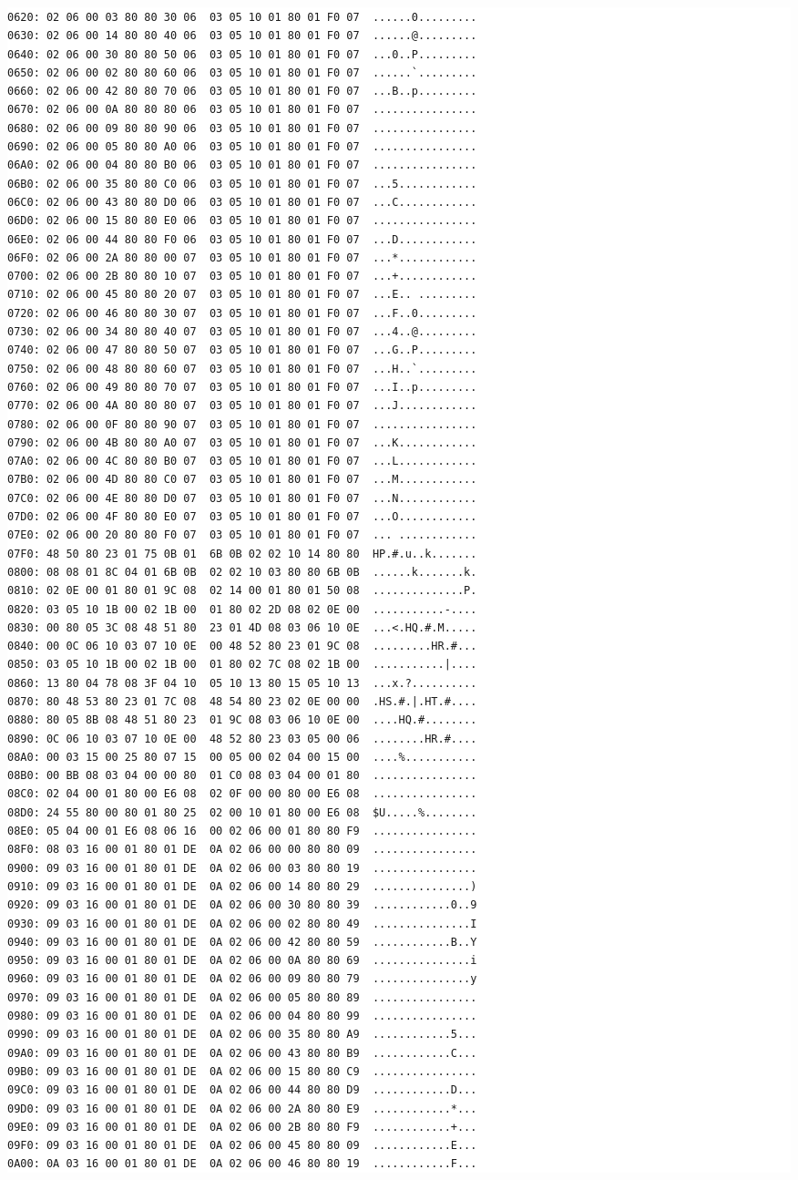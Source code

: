 ```
0620: 02 06 00 03 80 80 30 06  03 05 10 01 80 01 F0 07  ......0.........
0630: 02 06 00 14 80 80 40 06  03 05 10 01 80 01 F0 07  ......@.........
0640: 02 06 00 30 80 80 50 06  03 05 10 01 80 01 F0 07  ...0..P.........
0650: 02 06 00 02 80 80 60 06  03 05 10 01 80 01 F0 07  ......`.........
0660: 02 06 00 42 80 80 70 06  03 05 10 01 80 01 F0 07  ...B..p.........
0670: 02 06 00 0A 80 80 80 06  03 05 10 01 80 01 F0 07  ................
0680: 02 06 00 09 80 80 90 06  03 05 10 01 80 01 F0 07  ................
0690: 02 06 00 05 80 80 A0 06  03 05 10 01 80 01 F0 07  ................
06A0: 02 06 00 04 80 80 B0 06  03 05 10 01 80 01 F0 07  ................
06B0: 02 06 00 35 80 80 C0 06  03 05 10 01 80 01 F0 07  ...5............
06C0: 02 06 00 43 80 80 D0 06  03 05 10 01 80 01 F0 07  ...C............
06D0: 02 06 00 15 80 80 E0 06  03 05 10 01 80 01 F0 07  ................
06E0: 02 06 00 44 80 80 F0 06  03 05 10 01 80 01 F0 07  ...D............
06F0: 02 06 00 2A 80 80 00 07  03 05 10 01 80 01 F0 07  ...*............
0700: 02 06 00 2B 80 80 10 07  03 05 10 01 80 01 F0 07  ...+............
0710: 02 06 00 45 80 80 20 07  03 05 10 01 80 01 F0 07  ...E.. .........
0720: 02 06 00 46 80 80 30 07  03 05 10 01 80 01 F0 07  ...F..0.........
0730: 02 06 00 34 80 80 40 07  03 05 10 01 80 01 F0 07  ...4..@.........
0740: 02 06 00 47 80 80 50 07  03 05 10 01 80 01 F0 07  ...G..P.........
0750: 02 06 00 48 80 80 60 07  03 05 10 01 80 01 F0 07  ...H..`.........
0760: 02 06 00 49 80 80 70 07  03 05 10 01 80 01 F0 07  ...I..p.........
0770: 02 06 00 4A 80 80 80 07  03 05 10 01 80 01 F0 07  ...J............
0780: 02 06 00 0F 80 80 90 07  03 05 10 01 80 01 F0 07  ................
0790: 02 06 00 4B 80 80 A0 07  03 05 10 01 80 01 F0 07  ...K............
07A0: 02 06 00 4C 80 80 B0 07  03 05 10 01 80 01 F0 07  ...L............
07B0: 02 06 00 4D 80 80 C0 07  03 05 10 01 80 01 F0 07  ...M............
07C0: 02 06 00 4E 80 80 D0 07  03 05 10 01 80 01 F0 07  ...N............
07D0: 02 06 00 4F 80 80 E0 07  03 05 10 01 80 01 F0 07  ...O............
07E0: 02 06 00 20 80 80 F0 07  03 05 10 01 80 01 F0 07  ... ............
07F0: 48 50 80 23 01 75 0B 01  6B 0B 02 02 10 14 80 80  HP.#.u..k.......
0800: 08 08 01 8C 04 01 6B 0B  02 02 10 03 80 80 6B 0B  ......k.......k.
0810: 02 0E 00 01 80 01 9C 08  02 14 00 01 80 01 50 08  ..............P.
0820: 03 05 10 1B 00 02 1B 00  01 80 02 2D 08 02 0E 00  ...........-....
0830: 00 80 05 3C 08 48 51 80  23 01 4D 08 03 06 10 0E  ...<.HQ.#.M.....
0840: 00 0C 06 10 03 07 10 0E  00 48 52 80 23 01 9C 08  .........HR.#...
0850: 03 05 10 1B 00 02 1B 00  01 80 02 7C 08 02 1B 00  ...........|....
0860: 13 80 04 78 08 3F 04 10  05 10 13 80 15 05 10 13  ...x.?..........
0870: 80 48 53 80 23 01 7C 08  48 54 80 23 02 0E 00 00  .HS.#.|.HT.#....
0880: 80 05 8B 08 48 51 80 23  01 9C 08 03 06 10 0E 00  ....HQ.#........
0890: 0C 06 10 03 07 10 0E 00  48 52 80 23 03 05 00 06  ........HR.#....
08A0: 00 03 15 00 25 80 07 15  00 05 00 02 04 00 15 00  ....%...........
08B0: 00 BB 08 03 04 00 00 80  01 C0 08 03 04 00 01 80  ................
08C0: 02 04 00 01 80 00 E6 08  02 0F 00 00 80 00 E6 08  ................
08D0: 24 55 80 00 80 01 80 25  02 00 10 01 80 00 E6 08  $U.....%........
08E0: 05 04 00 01 E6 08 06 16  00 02 06 00 01 80 80 F9  ................
08F0: 08 03 16 00 01 80 01 DE  0A 02 06 00 00 80 80 09  ................
0900: 09 03 16 00 01 80 01 DE  0A 02 06 00 03 80 80 19  ................
0910: 09 03 16 00 01 80 01 DE  0A 02 06 00 14 80 80 29  ...............)
0920: 09 03 16 00 01 80 01 DE  0A 02 06 00 30 80 80 39  ............0..9
0930: 09 03 16 00 01 80 01 DE  0A 02 06 00 02 80 80 49  ...............I
0940: 09 03 16 00 01 80 01 DE  0A 02 06 00 42 80 80 59  ............B..Y
0950: 09 03 16 00 01 80 01 DE  0A 02 06 00 0A 80 80 69  ...............i
0960: 09 03 16 00 01 80 01 DE  0A 02 06 00 09 80 80 79  ...............y
0970: 09 03 16 00 01 80 01 DE  0A 02 06 00 05 80 80 89  ................
0980: 09 03 16 00 01 80 01 DE  0A 02 06 00 04 80 80 99  ................
0990: 09 03 16 00 01 80 01 DE  0A 02 06 00 35 80 80 A9  ............5...
09A0: 09 03 16 00 01 80 01 DE  0A 02 06 00 43 80 80 B9  ............C...
09B0: 09 03 16 00 01 80 01 DE  0A 02 06 00 15 80 80 C9  ................
09C0: 09 03 16 00 01 80 01 DE  0A 02 06 00 44 80 80 D9  ............D...
09D0: 09 03 16 00 01 80 01 DE  0A 02 06 00 2A 80 80 E9  ............*...
09E0: 09 03 16 00 01 80 01 DE  0A 02 06 00 2B 80 80 F9  ............+...
09F0: 09 03 16 00 01 80 01 DE  0A 02 06 00 45 80 80 09  ............E...
0A00: 0A 03 16 00 01 80 01 DE  0A 02 06 00 46 80 80 19  ............F...
```